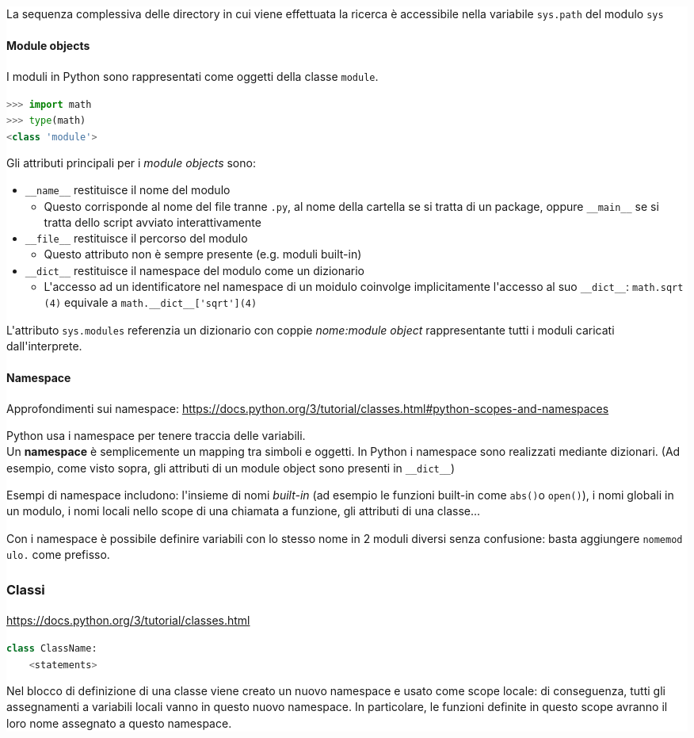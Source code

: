 La sequenza complessiva delle directory in cui viene effettuata la ricerca è accessibile nella variabile ``sys.path`` del modulo ``sys``  

#### Module objects  

I moduli in Python sono rappresentati come oggetti della classe ``module``.  

```python
>>> import math
>>> type(math)
<class 'module'>
```

Gli attributi principali per i *module objects* sono:  

* ``__name__`` restituisce il nome del modulo
  + Questo corrisponde al nome del file tranne ``.py``, al nome della cartella se si tratta di un package, oppure ``__main__`` se si tratta dello script avviato interattivamente
* ``__file__`` restituisce il percorso del modulo
  + Questo attributo non è sempre presente (e.g. moduli built-in)
* ``__dict__`` restituisce il namespace del modulo come un dizionario
  + L'accesso ad un identificatore nel namespace di un moidulo coinvolge implicitamente l'accesso al suo ``__dict__``: ``math.sqrt(4)`` equivale a ``math.__dict__['sqrt'](4)``

L'attributo ``sys.modules`` referenzia un dizionario con coppie *nome:module object* rappresentante tutti i moduli caricati dall'interprete.  


#### Namespace

Approfondimenti sui namespace: https://docs.python.org/3/tutorial/classes.html#python-scopes-and-namespaces  

Python usa i namespace per tenere traccia delle variabili.  
Un **namespace** è semplicemente un mapping tra simboli e oggetti. In Python i namespace sono realizzati mediante dizionari. (Ad esempio, come visto sopra, gli attributi di un module object sono presenti in ``__dict__``)  

Esempi di namespace includono: l'insieme di nomi *built-in* (ad esempio le funzioni built-in come ``abs()``o ``open()``), i nomi globali in un modulo, i nomi locali nello scope di una chiamata a funzione, gli attributi di una classe...  

Con i namespace è possibile definire variabili con lo stesso nome in 2 moduli diversi senza confusione: basta aggiungere ``nomemodulo.`` come prefisso.  


### Classi

https://docs.python.org/3/tutorial/classes.html  


```python
class ClassName:
    <statements>
```

Nel blocco di definizione di una classe viene creato un nuovo namespace e usato come scope locale: di conseguenza, tutti gli assegnamenti a variabili locali vanno in questo nuovo namespace. In particolare, le funzioni definite in questo scope avranno il loro nome assegnato a questo namespace.  
